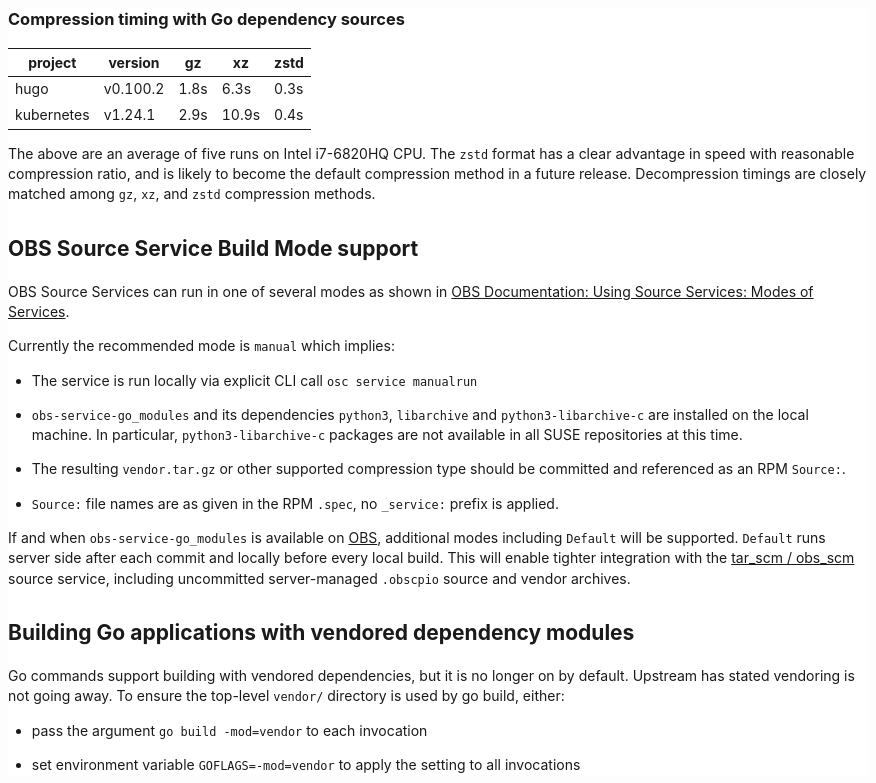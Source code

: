 ### Compression timing with Go dependency sources

| project    | version  | gz   | xz    | zstd |
| ---------- | -------- | ---- | ----- | ---- |
| hugo       | v0.100.2 | 1.8s |  6.3s | 0.3s |
| kubernetes | v1.24.1  | 2.9s | 10.9s | 0.4s |

The above are an average of five runs on Intel i7-6820HQ CPU.
The `zstd` format has a clear advantage in speed with reasonable compression ratio,
and is likely to become the default compression method in a future release.
Decompression timings are closely matched among `gz`, `xz`, and `zstd` compression methods.

## OBS Source Service Build Mode support

OBS Source Services can run in one of several modes as shown in
[OBS Documentation: Using Source Services: Modes of Services](https://openbuildservice.org/help/manuals/obs-user-guide/cha.obs.source_service.html#sec.obs.sserv.mode).

Currently the recommended mode is `manual` which implies:

- The service is run locally via explicit CLI call `osc service manualrun`

- `obs-service-go_modules` and its dependencies
  `python3`, `libarchive` and `python3-libarchive-c`
  are installed on the local machine.
  In particular, `python3-libarchive-c` packages
  are not available in all SUSE repositories at this time.

- The resulting `vendor.tar.gz` or other supported compression type
  should be committed and referenced as an RPM `Source:`.

- `Source:` file names are as given in the RPM `.spec`, no `_service:` prefix is applied.

If and when `obs-service-go_modules` is available on
[OBS](https://build.opensuse.org),
additional modes including `Default` will be supported.
`Default` runs server side after each commit
and locally before every local build.
This will enable tighter integration with the
[tar_scm / obs_scm](https://github.com/openSUSE/obs-service-tar_scm) source service,
including uncommitted server-managed `.obscpio` source and vendor archives.

## Building Go applications with vendored dependency modules

Go commands support building with vendored dependencies,
but it is no longer on by default.
Upstream has stated vendoring is not going away.
To ensure the top-level `vendor/` directory is used by go build, either:

- pass the argument `go build -mod=vendor` to each invocation

- set environment variable `GOFLAGS=-mod=vendor` to apply the setting to all invocations

